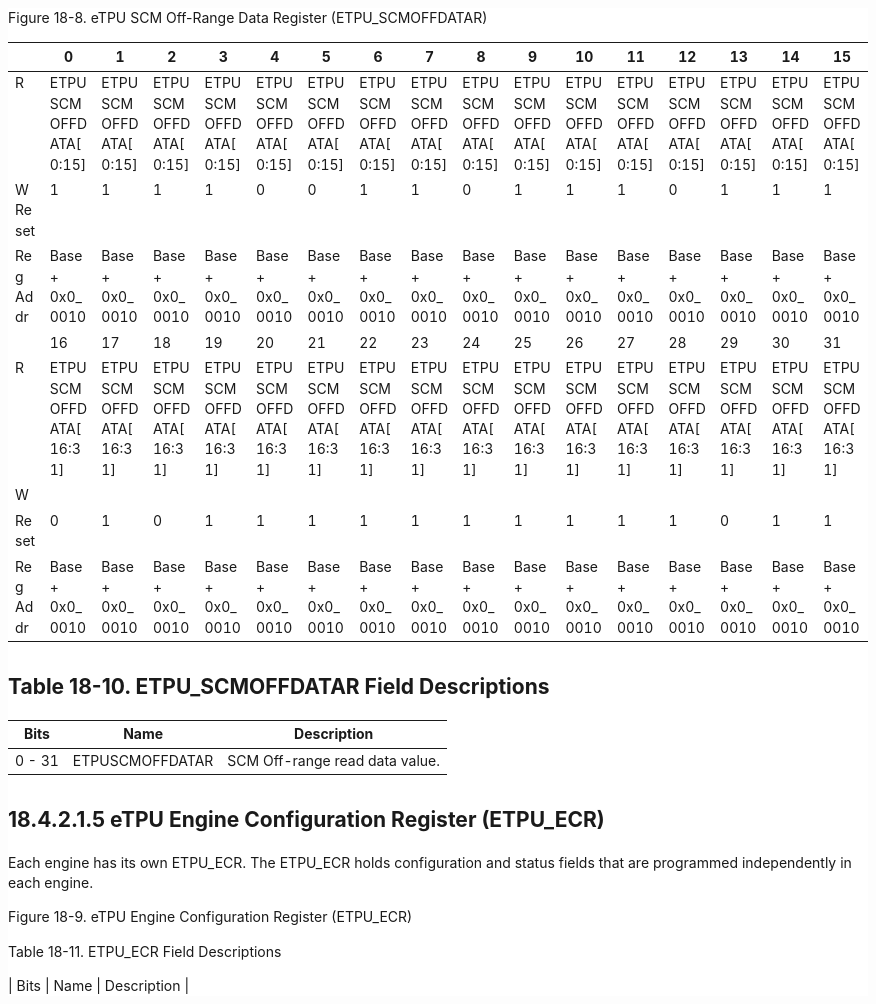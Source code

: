 Figure 18-8. eTPU SCM Off-Range Data Register (ETPU\_SCMOFFDATAR)



|          | 0                     | 1                     | 2                     | 3                     | 4                     | 5                     | 6                     | 7                     | 8                     | 9                     | 10                    | 11                    | 12                    | 13                    | 14                    | 15                    |
|----------|-----------------------|-----------------------|-----------------------|-----------------------|-----------------------|-----------------------|-----------------------|-----------------------|-----------------------|-----------------------|-----------------------|-----------------------|-----------------------|-----------------------|-----------------------|-----------------------|
| R        | ETPUSCMOFFDATA[0:15]  | ETPUSCMOFFDATA[0:15]  | ETPUSCMOFFDATA[0:15]  | ETPUSCMOFFDATA[0:15]  | ETPUSCMOFFDATA[0:15]  | ETPUSCMOFFDATA[0:15]  | ETPUSCMOFFDATA[0:15]  | ETPUSCMOFFDATA[0:15]  | ETPUSCMOFFDATA[0:15]  | ETPUSCMOFFDATA[0:15]  | ETPUSCMOFFDATA[0:15]  | ETPUSCMOFFDATA[0:15]  | ETPUSCMOFFDATA[0:15]  | ETPUSCMOFFDATA[0:15]  | ETPUSCMOFFDATA[0:15]  | ETPUSCMOFFDATA[0:15]  |
| W Reset  | 1                     | 1                     | 1                     | 1                     | 0                     | 0                     | 1                     | 1                     | 0                     | 1                     | 1                     | 1                     | 0                     | 1                     | 1                     | 1                     |
| Reg Addr | Base + 0x0_0010       | Base + 0x0_0010       | Base + 0x0_0010       | Base + 0x0_0010       | Base + 0x0_0010       | Base + 0x0_0010       | Base + 0x0_0010       | Base + 0x0_0010       | Base + 0x0_0010       | Base + 0x0_0010       | Base + 0x0_0010       | Base + 0x0_0010       | Base + 0x0_0010       | Base + 0x0_0010       | Base + 0x0_0010       | Base + 0x0_0010       |
|          | 16                    | 17                    | 18                    | 19                    | 20                    | 21                    | 22                    | 23                    | 24                    | 25                    | 26                    | 27                    | 28                    | 29                    | 30                    | 31                    |
| R        | ETPUSCMOFFDATA[16:31] | ETPUSCMOFFDATA[16:31] | ETPUSCMOFFDATA[16:31] | ETPUSCMOFFDATA[16:31] | ETPUSCMOFFDATA[16:31] | ETPUSCMOFFDATA[16:31] | ETPUSCMOFFDATA[16:31] | ETPUSCMOFFDATA[16:31] | ETPUSCMOFFDATA[16:31] | ETPUSCMOFFDATA[16:31] | ETPUSCMOFFDATA[16:31] | ETPUSCMOFFDATA[16:31] | ETPUSCMOFFDATA[16:31] | ETPUSCMOFFDATA[16:31] | ETPUSCMOFFDATA[16:31] | ETPUSCMOFFDATA[16:31] |
| W        |                       |                       |                       |                       |                       |                       |                       |                       |                       |                       |                       |                       |                       |                       |                       |                       |
| Reset    | 0                     | 1                     | 0                     | 1                     | 1                     | 1                     | 1                     | 1                     | 1                     | 1                     | 1                     | 1                     | 1                     | 0                     | 1                     | 1                     |
| Reg Addr | Base + 0x0_0010       | Base + 0x0_0010       | Base + 0x0_0010       | Base + 0x0_0010       | Base + 0x0_0010       | Base + 0x0_0010       | Base + 0x0_0010       | Base + 0x0_0010       | Base + 0x0_0010       | Base + 0x0_0010       | Base + 0x0_0010       | Base + 0x0_0010       | Base + 0x0_0010       | Base + 0x0_0010       | Base + 0x0_0010       | Base + 0x0_0010       |

## Table 18-10. ETPU\_SCMOFFDATAR Field Descriptions

| Bits   | Name            | Description                    |
|--------|-----------------|--------------------------------|
| 0 - 31 | ETPUSCMOFFDATAR | SCM Off-range read data value. |

## 18.4.2.1.5 eTPU Engine Configuration Register (ETPU\_ECR)

Each engine has its  own  ETPU\_ECR. The ETPU\_ECR holds configuration and status fields that are programmed independently in each engine.

Figure 18-9. eTPU Engine Configuration Register (ETPU\_ECR)



Table 18-11.  ETPU\_ECR Field Descriptions

| Bits   | Name   | Description                                                                                                                                                                                                                                                                                                                                                                                                                                                                                                                                                                                                                                                                                                                                                                                                                                                                                                                                                                                                                                                                                                                     |